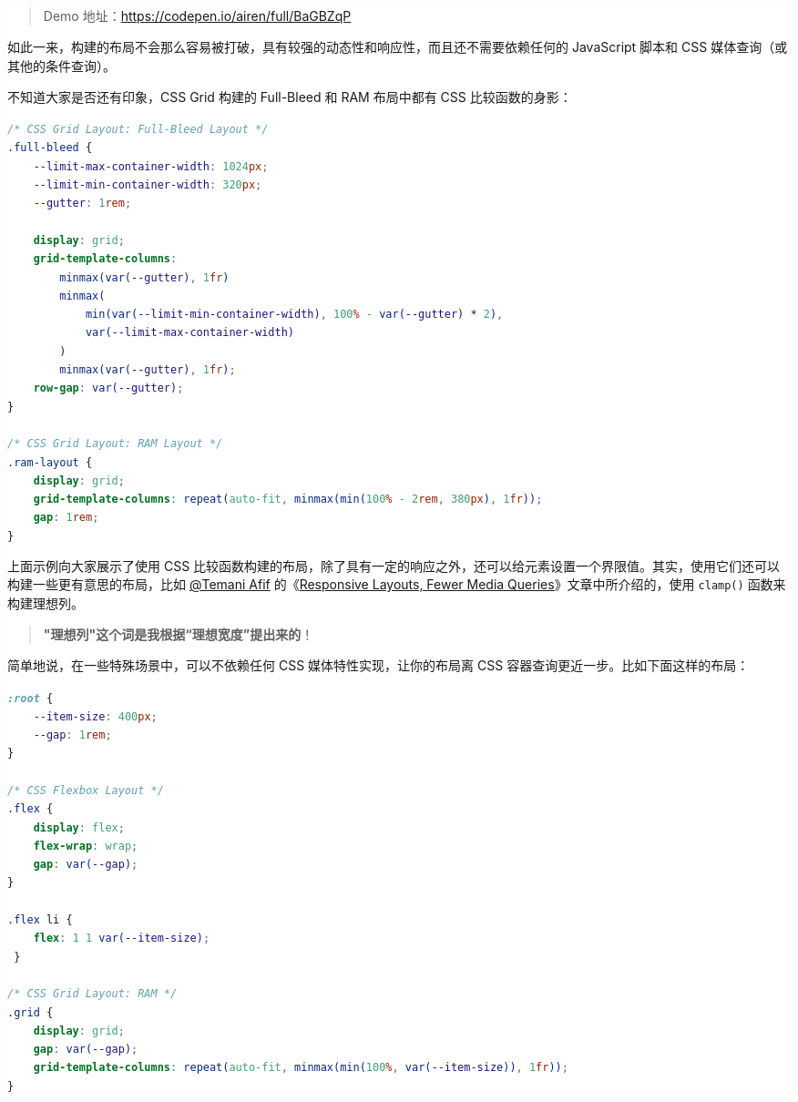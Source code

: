 > Demo 地址：<https://codepen.io/airen/full/BaGBZqP>

如此一来，构建的布局不会那么容易被打破，具有较强的动态性和响应性，而且还不需要依赖任何的 JavaScript 脚本和 CSS 媒体查询（或其他的条件查询）。

不知道大家是否还有印象，CSS Grid 构建的 Full-Bleed 和 RAM 布局中都有 CSS 比较函数的身影：

```CSS
/* CSS Grid Layout: Full-Bleed Layout */
.full-bleed {
    --limit-max-container-width: 1024px;
    --limit-min-container-width: 320px;
    --gutter: 1rem;
    
    display: grid;
    grid-template-columns:
        minmax(var(--gutter), 1fr)
        minmax(
            min(var(--limit-min-container-width), 100% - var(--gutter) * 2),
            var(--limit-max-container-width)
        )
        minmax(var(--gutter), 1fr);
    row-gap: var(--gutter);
}

/* CSS Grid Layout: RAM Layout */
.ram-layout {
    display: grid;
    grid-template-columns: repeat(auto-fit, minmax(min(100% - 2rem, 380px), 1fr));
    gap: 1rem;
}
```

上面示例向大家展示了使用 CSS 比较函数构建的布局，除了具有一定的响应之外，还可以给元素设置一个界限值。其实，使用它们还可以构建一些更有意思的布局，比如 [@Temani Afif](https://twitter.com/ChallengesCss) 的《[Responsive Layouts, Fewer Media Queries](https://css-tricks.com/responsive-layouts-fewer-media-queries/)》文章中所介绍的，使用 `clamp()` 函数来构建理想列。

> **"理想列"这个词是我根据“理想宽度”提出来的**！

简单地说，在一些特殊场景中，可以不依赖任何 CSS 媒体特性实现，让你的布局离 CSS 容器查询更近一步。比如下面这样的布局：

```CSS
:root { 
    --item-size: 400px; 
    --gap: 1rem; 
} 

/* CSS Flexbox Layout */
.flex { 
    display: flex; 
    flex-wrap: wrap; 
    gap: var(--gap); 
} 

.flex li { 
    flex: 1 1 var(--item-size); 
 } 
 
/* CSS Grid Layout: RAM */
.grid { 
    display: grid; 
    gap: var(--gap); 
    grid-template-columns: repeat(auto-fit, minmax(min(100%, var(--item-size)), 1fr)); 
}
```
